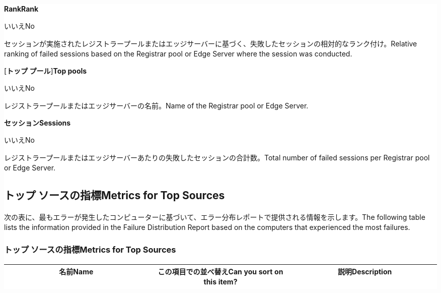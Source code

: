 <tbody>
<tr class="odd">
<td><p><span data-ttu-id="fbe4b-230"><strong>Rank</strong></span><span class="sxs-lookup"><span data-stu-id="fbe4b-230"><strong>Rank</strong></span></span></p></td>
<td><p><span data-ttu-id="fbe4b-231">いいえ</span><span class="sxs-lookup"><span data-stu-id="fbe4b-231">No</span></span></p></td>
<td><p><span data-ttu-id="fbe4b-232">セッションが実施されたレジストラープールまたはエッジサーバーに基づく、失敗したセッションの相対的なランク付け。</span><span class="sxs-lookup"><span data-stu-id="fbe4b-232">Relative ranking of failed sessions based on the Registrar pool or Edge Server where the session was conducted.</span></span></p></td>
</tr>
<tr class="even">
<td><p><span data-ttu-id="fbe4b-233">[<strong>トップ プール</strong>]</span><span class="sxs-lookup"><span data-stu-id="fbe4b-233"><strong>Top pools</strong></span></span></p></td>
<td><p><span data-ttu-id="fbe4b-234">いいえ</span><span class="sxs-lookup"><span data-stu-id="fbe4b-234">No</span></span></p></td>
<td><p><span data-ttu-id="fbe4b-235">レジストラープールまたはエッジサーバーの名前。</span><span class="sxs-lookup"><span data-stu-id="fbe4b-235">Name of the Registrar pool or Edge Server.</span></span></p></td>
</tr>
<tr class="odd">
<td><p><span data-ttu-id="fbe4b-236"><strong>セッション</strong></span><span class="sxs-lookup"><span data-stu-id="fbe4b-236"><strong>Sessions</strong></span></span></p></td>
<td><p><span data-ttu-id="fbe4b-237">いいえ</span><span class="sxs-lookup"><span data-stu-id="fbe4b-237">No</span></span></p></td>
<td><p><span data-ttu-id="fbe4b-238">レジストラープールまたはエッジサーバーあたりの失敗したセッションの合計数。</span><span class="sxs-lookup"><span data-stu-id="fbe4b-238">Total number of failed sessions per Registrar pool or Edge Server.</span></span></p></td>
</tr>
</tbody>
</table>


</div>

<div>

## <a name="metrics-for-top-sources"></a><span data-ttu-id="fbe4b-239">トップ ソースの指標</span><span class="sxs-lookup"><span data-stu-id="fbe4b-239">Metrics for Top Sources</span></span>

<span data-ttu-id="fbe4b-240">次の表に、最もエラーが発生したコンピューターに基づいて、エラー分布レポートで提供される情報を示します。</span><span class="sxs-lookup"><span data-stu-id="fbe4b-240">The following table lists the information provided in the Failure Distribution Report based on the computers that experienced the most failures.</span></span>

### <a name="metrics-for-top-sources"></a><span data-ttu-id="fbe4b-241">トップ ソースの指標</span><span class="sxs-lookup"><span data-stu-id="fbe4b-241">Metrics for Top Sources</span></span>

<table>
<colgroup>
<col style="width: 33%" />
<col style="width: 33%" />
<col style="width: 33%" />
</colgroup>
<thead>
<tr class="header">
<th><span data-ttu-id="fbe4b-242">名前</span><span class="sxs-lookup"><span data-stu-id="fbe4b-242">Name</span></span></th>
<th><span data-ttu-id="fbe4b-243">この項目での並べ替え</span><span class="sxs-lookup"><span data-stu-id="fbe4b-243">Can you sort on this item?</span></span></th>
<th><span data-ttu-id="fbe4b-244">説明</span><span class="sxs-lookup"><span data-stu-id="fbe4b-244">Description</span></span></th>
</tr>